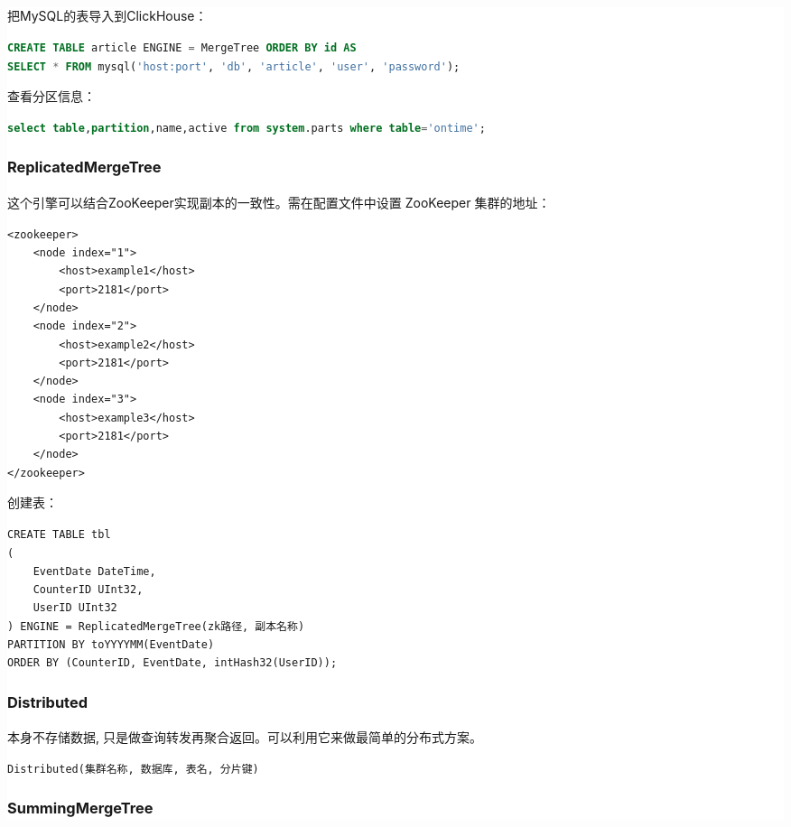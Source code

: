 把MySQL的表导入到ClickHouse：

```sql
CREATE TABLE article ENGINE = MergeTree ORDER BY id AS
SELECT * FROM mysql('host:port', 'db', 'article', 'user', 'password');
```

查看分区信息：

```sql
select table,partition,name,active from system.parts where table='ontime';
```

### ReplicatedMergeTree

这个引擎可以结合ZooKeeper实现副本的一致性。需在配置文件中设置 ZooKeeper 集群的地址：

```
<zookeeper>
    <node index="1">
        <host>example1</host>
        <port>2181</port>
    </node>
    <node index="2">
        <host>example2</host>
        <port>2181</port>
    </node>
    <node index="3">
        <host>example3</host>
        <port>2181</port>
    </node>
</zookeeper>
```

创建表：

```
CREATE TABLE tbl
(
    EventDate DateTime,
    CounterID UInt32,
    UserID UInt32
) ENGINE = ReplicatedMergeTree(zk路径, 副本名称)
PARTITION BY toYYYYMM(EventDate)
ORDER BY (CounterID, EventDate, intHash32(UserID));
```

### Distributed

本身不存储数据, 只是做查询转发再聚合返回。可以利用它来做最简单的分布式方案。

```
Distributed(集群名称, 数据库, 表名, 分片键)
```

### SummingMergeTree
